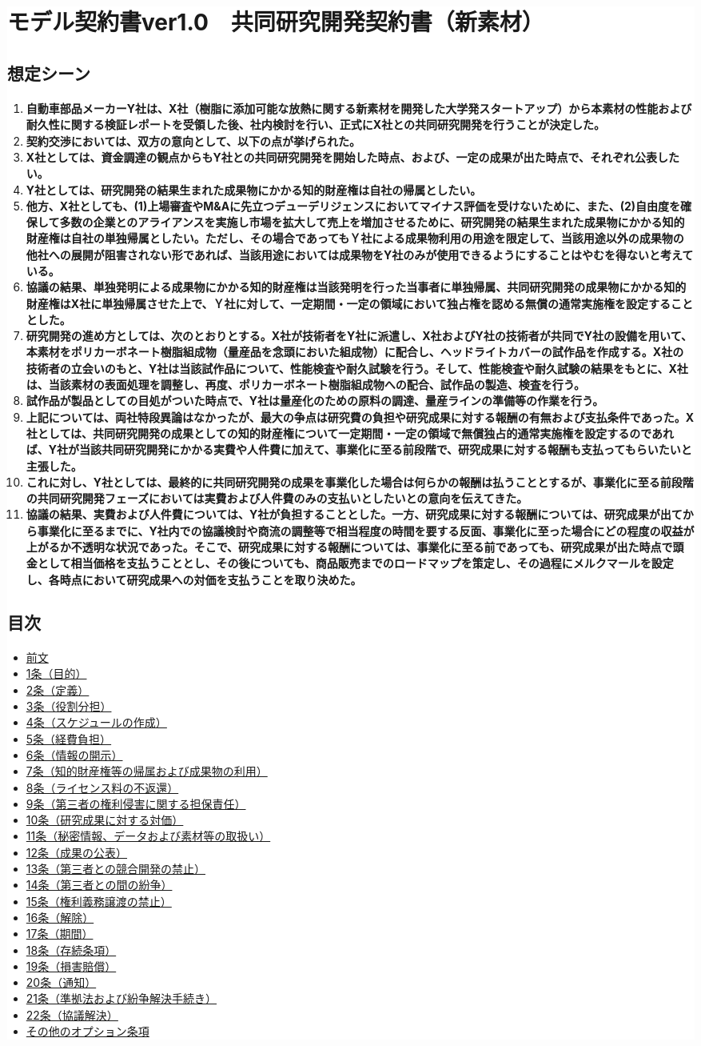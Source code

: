 # モデル契約書ver1.0　共同研究開発契約書（新素材）

## 想定シーン

1. **自動車部品メーカーY社は、X社（樹脂に添加可能な放熱に関する新素材を開発した大学発スタートアップ）から本素材の性能および耐久性に関する検証レポートを受領した後、社内検討を行い、正式にX社との共同研究開発を行うことが決定した。**
2. **契約交渉においては、双方の意向として、以下の点が挙げられた。**
1. **X社としては、資金調達の観点からもY社との共同研究開発を開始した時点、および、一定の成果が出た時点で、それぞれ公表したい。**
2. **Y社としては、研究開発の結果生まれた成果物にかかる知的財産権は自社の帰属としたい。**
3. **他方、X社としても、(1)上場審査やM&Aに先立つデューデリジェンスにおいてマイナス評価を受けないために、また、(2)自由度を確保して多数の企業とのアライアンスを実施し市場を拡大して売上を増加させるために、研究開発の結果生まれた成果物にかかる知的財産権は自社の単独帰属としたい。ただし、その場合であってもＹ社による成果物利用の用途を限定して、当該用途以外の成果物の他社への展開が阻害されない形であれば、当該用途においては成果物をY社のみが使用できるようにすることはやむを得ないと考えている。**
4. **協議の結果、単独発明による成果物にかかる知的財産権は当該発明を行った当事者に単独帰属、共同研究開発の成果物にかかる知的財産権はX社に単独帰属させた上で、Ｙ社に対して、一定期間・一定の領域において独占権を認める無償の通常実施権を設定することとした。**
5. **研究開発の進め方としては、次のとおりとする。X社が技術者をY社に派遣し、X社およびY社の技術者が共同でY社の設備を用いて、本素材をポリカーボネート樹脂組成物（量産品を念頭においた組成物）に配合し、ヘッドライトカバーの試作品を作成する。X社の技術者の立会いのもと、Y社は当該試作品について、性能検査や耐久試験を行う。そして、性能検査や耐久試験の結果をもとに、X社は、当該素材の表面処理を調整し、再度、ポリカーボネート樹脂組成物への配合、試作品の製造、検査を行う。**
6. **試作品が製品としての目処がついた時点で、Y社は量産化のための原料の調達、量産ラインの準備等の作業を行う。**
3. **上記については、両社特段異論はなかったが、最大の争点は研究費の負担や研究成果に対する報酬の有無および支払条件であった。X社としては、共同研究開発の成果としての知的財産権について一定期間・一定の領域で無償独占的通常実施権を設定するのであれば、Y社が当該共同研究開発にかかる実費や人件費に加えて、事業化に至る前段階で、研究成果に対する報酬も支払ってもらいたいと主張した。**
4. **これに対し、Y社としては、最終的に共同研究開発の成果を事業化した場合は何らかの報酬は払うこととするが、事業化に至る前段階の共同研究開発フェーズにおいては実費および人件費のみの支払いとしたいとの意向を伝えてきた。**
5. **協議の結果、実費および人件費については、Y社が負担することとした。一方、研究成果に対する報酬については、研究成果が出てから事業化に至るまでに、Y社内での協議検討や商流の調整等で相当程度の時間を要する反面、事業化に至った場合にどの程度の収益が上がるか不透明な状況であった。そこで、研究成果に対する報酬については、事業化に至る前であっても、研究成果が出た時点で頭金として相当価格を支払うこととし、その後についても、商品販売までのロードマップを策定し、その過程にメルクマールを設定し、各時点において研究成果への対価を支払うことを取り決めた。**

## 目次

- [前文](#前文)
- [1条（目的）](#1条（目的）)
- [2条（定義）](#2条（定義）)
- [3条（役割分担）](#3条（役割分担）)
- [4条（スケジュールの作成）](#4条（スケジュールの作成）)
- [5条（経費負担）](#5条（経費負担）)
- [6条（情報の開示）](#6条（情報の開示）)
- [7条（知的財産権等の帰属および成果物の利用）](#7条（知的財産権等の帰属および成果物の利用）)
- [8条（ライセンス料の不返還）](#8条（ライセンス料の不返還）)
- [9条（第三者の権利侵害に関する担保責任）](#9条（第三者の権利侵害に関する担保責任）)
- [10条（研究成果に対する対価）](#10条（研究成果に対する対価）)
- [11条（秘密情報、データおよび素材等の取扱い）](#11条（秘密情報、データおよび素材等の取扱い）)
- [12条（成果の公表）](#12条（成果の公表）)
- [13条（第三者との競合開発の禁止）](#13条（第三者との競合開発の禁止）)
- [14条（第三者との間の紛争）](#14条（第三者との間の紛争）)
- [15条（権利義務譲渡の禁止）](#15条（権利義務譲渡の禁止）)
- [16条（解除）](#16条（解除）)
- [17条（期間）](#17条（期間）)
- [18条（存続条項）](#18条（存続条項）)
- [19条（損害賠償）](#19条（損害賠償）)
- [20条（通知）](#20条（通知）)
- [21条（準拠法および紛争解決手続き）](#21条（準拠法および紛争解決手続き）)
- [22条（協議解決）](#22条（協議解決）)
- [その他のオプション条項](#その他のオプション条項)
